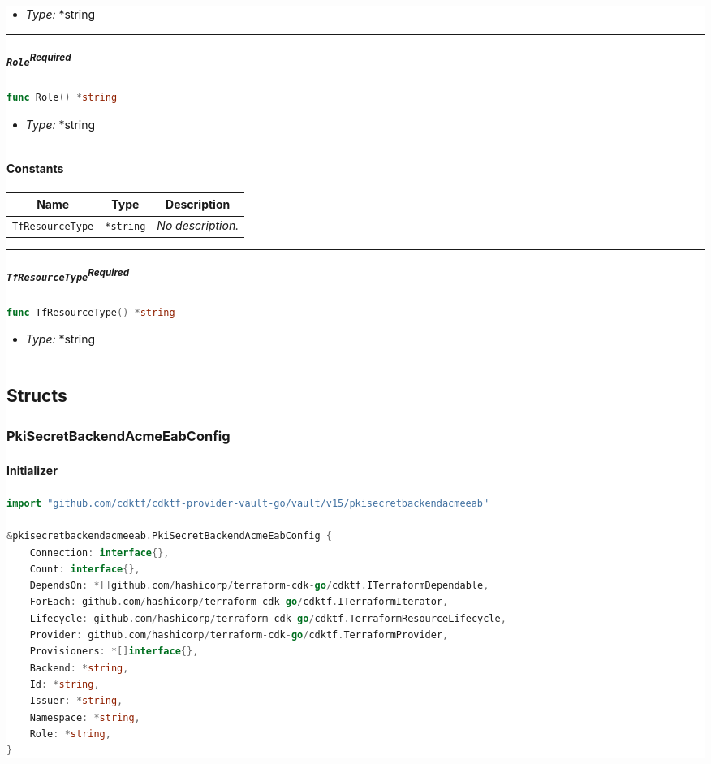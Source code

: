- *Type:* *string

---

##### `Role`<sup>Required</sup> <a name="Role" id="@cdktf/provider-vault.pkiSecretBackendAcmeEab.PkiSecretBackendAcmeEab.property.role"></a>

```go
func Role() *string
```

- *Type:* *string

---

#### Constants <a name="Constants" id="Constants"></a>

| **Name** | **Type** | **Description** |
| --- | --- | --- |
| <code><a href="#@cdktf/provider-vault.pkiSecretBackendAcmeEab.PkiSecretBackendAcmeEab.property.tfResourceType">TfResourceType</a></code> | <code>*string</code> | *No description.* |

---

##### `TfResourceType`<sup>Required</sup> <a name="TfResourceType" id="@cdktf/provider-vault.pkiSecretBackendAcmeEab.PkiSecretBackendAcmeEab.property.tfResourceType"></a>

```go
func TfResourceType() *string
```

- *Type:* *string

---

## Structs <a name="Structs" id="Structs"></a>

### PkiSecretBackendAcmeEabConfig <a name="PkiSecretBackendAcmeEabConfig" id="@cdktf/provider-vault.pkiSecretBackendAcmeEab.PkiSecretBackendAcmeEabConfig"></a>

#### Initializer <a name="Initializer" id="@cdktf/provider-vault.pkiSecretBackendAcmeEab.PkiSecretBackendAcmeEabConfig.Initializer"></a>

```go
import "github.com/cdktf/cdktf-provider-vault-go/vault/v15/pkisecretbackendacmeeab"

&pkisecretbackendacmeeab.PkiSecretBackendAcmeEabConfig {
	Connection: interface{},
	Count: interface{},
	DependsOn: *[]github.com/hashicorp/terraform-cdk-go/cdktf.ITerraformDependable,
	ForEach: github.com/hashicorp/terraform-cdk-go/cdktf.ITerraformIterator,
	Lifecycle: github.com/hashicorp/terraform-cdk-go/cdktf.TerraformResourceLifecycle,
	Provider: github.com/hashicorp/terraform-cdk-go/cdktf.TerraformProvider,
	Provisioners: *[]interface{},
	Backend: *string,
	Id: *string,
	Issuer: *string,
	Namespace: *string,
	Role: *string,
}
```
